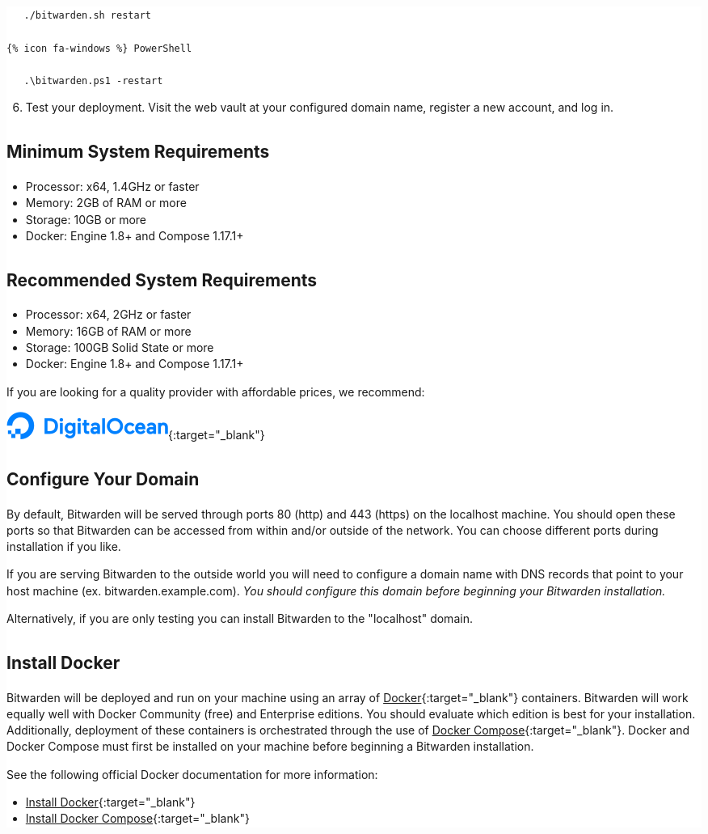       ./bitwarden.sh restart

    {% icon fa-windows %} PowerShell

       .\bitwarden.ps1 -restart
6. Test your deployment. Visit the web vault at your configured domain name, register a new account, and log in.

## Minimum System Requirements

- Processor: x64, 1.4GHz or faster
- Memory: 2GB of RAM or more
- Storage: 10GB or more
- Docker: Engine 1.8+ and Compose 1.17.1+

## Recommended System Requirements

- Processor: x64, 2GHz or faster
- Memory: 16GB of RAM or more
- Storage: 100GB Solid State or more
- Docker: Engine 1.8+ and Compose 1.17.1+

If you are looking for a quality provider with affordable prices, we recommend:

[![Digital Ocean](/images/digital-ocean.png "Digital Ocean")](https://m.do.co/c/512986b01931){:target="_blank"}

## Configure Your Domain

By default, Bitwarden will be served through ports 80 (http) and 443 (https) on the localhost machine. You should open these ports so that Bitwarden can be accessed from within and/or outside of the network. You can choose different ports during installation if you like.

If you are serving Bitwarden to the outside world you will need to configure a domain name with DNS records that point to your host machine (ex. bitwarden.example.com). *You should configure this domain before beginning your Bitwarden installation.*

Alternatively, if you are only testing you can install Bitwarden to the "localhost" domain.

## Install Docker

Bitwarden will be deployed and run on your machine using an array of [Docker](https://www.docker.com/what-docker){:target="_blank"} containers. Bitwarden will work equally well with Docker Community (free) and Enterprise editions. You should evaluate which edition is best for your installation. Additionally, deployment of these containers is orchestrated through the use of [Docker Compose](https://docs.docker.com/compose/){:target="_blank"}. Docker and Docker Compose must first be installed on your machine before beginning a Bitwarden installation.

See the following official Docker documentation for more information:

- [Install Docker](https://docs.docker.com/engine/installation/){:target="_blank"}
- [Install Docker Compose](https://docs.docker.com/compose/install/){:target="_blank"}
